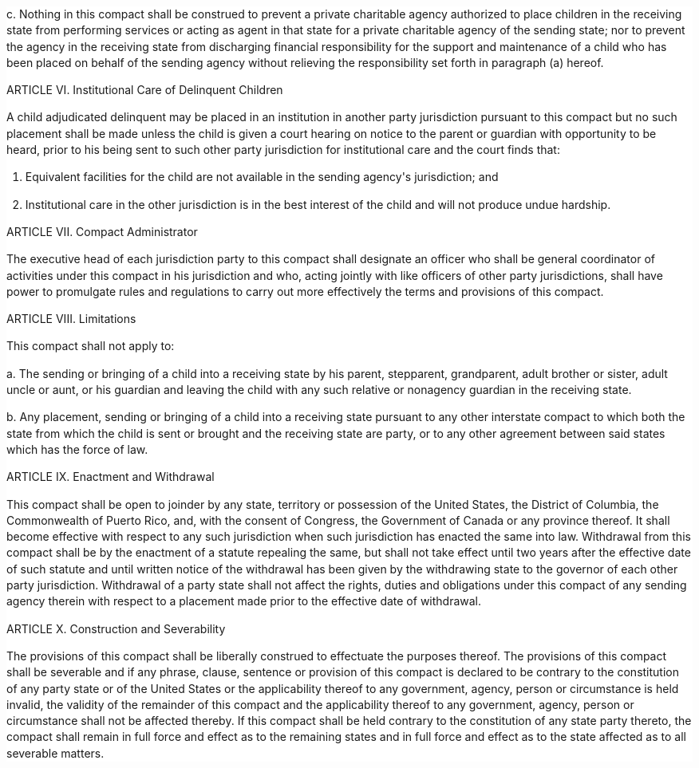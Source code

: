    c. Nothing in this compact shall be construed to prevent a private charitable agency authorized to place children in the receiving state from performing services or acting as agent in that state for a private charitable agency of the sending state; nor to prevent the agency in the receiving state from discharging financial responsibility for the support and maintenance of a child who has been placed on behalf of the sending agency without relieving the responsibility set forth in paragraph (a) hereof.

ARTICLE VI. Institutional Care of Delinquent Children

A child adjudicated delinquent may be placed in an institution in another party jurisdiction pursuant to this compact but no such placement shall be made unless the child is given a court hearing on notice to the parent or guardian with opportunity to be heard, prior to his being sent to such other party jurisdiction for institutional care and the court finds that:

1. Equivalent facilities for the child are not available in the sending agency's jurisdiction; and

2. Institutional care in the other jurisdiction is in the best interest of the child and will not produce undue hardship.

ARTICLE VII. Compact Administrator

The executive head of each jurisdiction party to this compact shall designate an officer who shall be general coordinator of activities under this compact in his jurisdiction and who, acting jointly with like officers of other party jurisdictions, shall have power to promulgate rules and regulations to carry out more effectively the terms and provisions of this compact.

ARTICLE VIII. Limitations

This compact shall not apply to:

   a. The sending or bringing of a child into a receiving state by his parent, stepparent, grandparent, adult brother or sister, adult uncle or aunt, or his guardian and leaving the child with any such relative or nonagency guardian in the receiving state.

   b. Any placement, sending or bringing of a child into a receiving state pursuant to any other interstate compact to which both the state from which the child is sent or brought and the receiving state are party, or to any other agreement between said states which has the force of law.

ARTICLE IX. Enactment and Withdrawal

This compact shall be open to joinder by any state, territory or possession of the United States, the District of Columbia, the Commonwealth of Puerto Rico, and, with the consent of Congress, the Government of Canada or any province thereof. It shall become effective with respect to any such jurisdiction when such jurisdiction has enacted the same into law. Withdrawal from this compact shall be by the enactment of a statute repealing the same, but shall not take effect until two years after the effective date of such statute and until written notice of the withdrawal has been given by the withdrawing state to the governor of each other party jurisdiction. Withdrawal of a party state shall not affect the rights, duties and obligations under this compact of any sending agency therein with respect to a placement made prior to the effective date of withdrawal.

ARTICLE X. Construction and Severability

The provisions of this compact shall be liberally construed to effectuate the purposes thereof. The provisions of this compact shall be severable and if any phrase, clause, sentence or provision of this compact is declared to be contrary to the constitution of any party state or of the United States or the applicability thereof to any government, agency, person or circumstance is held invalid, the validity of the remainder of this compact and the applicability thereof to any government, agency, person or circumstance shall not be affected thereby. If this compact shall be held contrary to the constitution of any state party thereto, the compact shall remain in full force and effect as to the remaining states and in full force and effect as to the state affected as to all severable matters.
